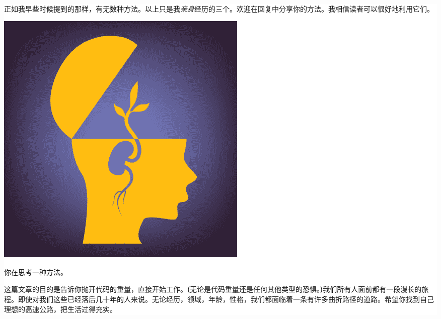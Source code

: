 正如我早些时候提到的那样，有无数种方法。以上只是我*亲身*经历的三个。欢迎在回复中分享你的方法。我相信读者可以很好地利用它们。

![](img/4474832861bd4f5fa35f0ca5a9feb750.png)

你在思考一种方法。

这篇文章的目的是告诉你抛开代码的重量，直接开始工作。(无论是代码重量还是任何其他类型的恐惧。)我们所有人面前都有一段漫长的旅程。即使对我们这些已经落后几十年的人来说。无论经历，领域，年龄，性格，我们都面临着一条有许多曲折路径的道路。希望你找到自己理想的高速公路，把生活过得充实。
